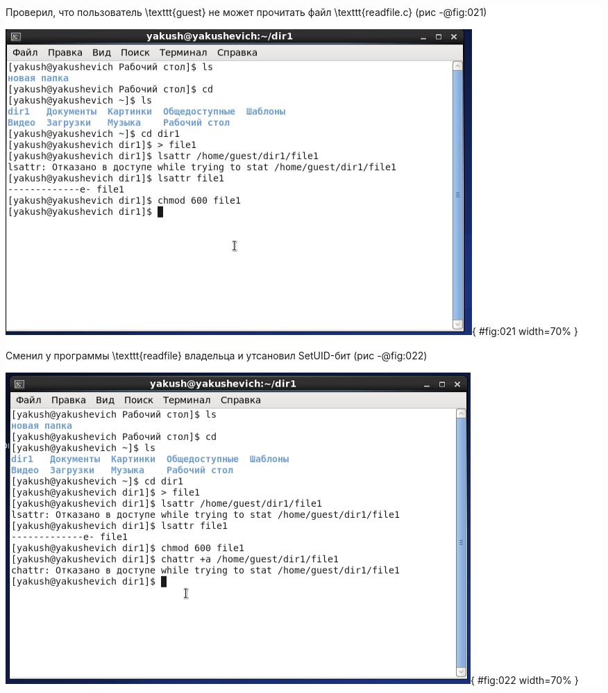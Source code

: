 Проверил, что пользователь \texttt{guest} не может прочитать файл \texttt{readfile.c} (рис -@fig:021)

![Попытка прочесть файл](image/18.png){ #fig:021 width=70% }

Сменил у программы \texttt{readfile} владельца и утсановил SetUID-бит (рис -@fig:022)

![Смена владельца и установка SetUID-бита](image/19.png){ #fig:022 width=70% }
